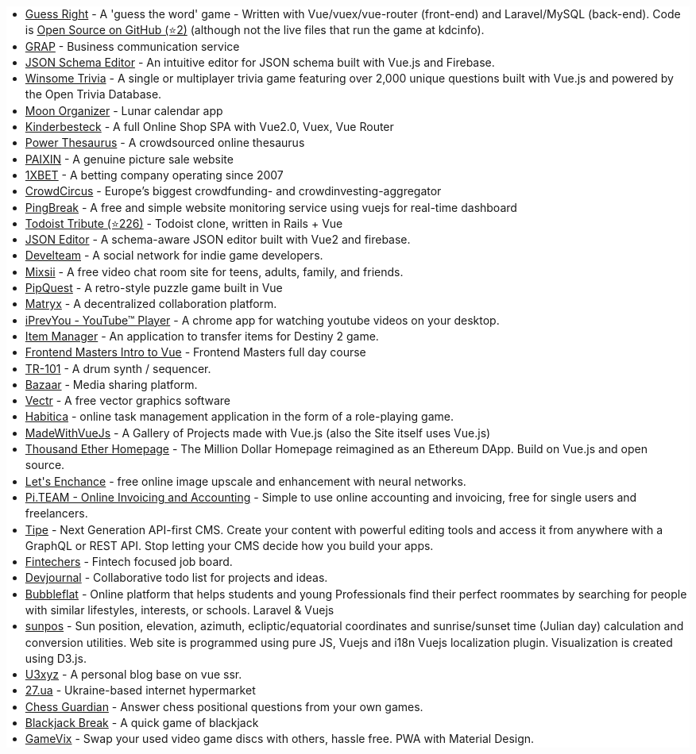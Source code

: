 *   [Guess Right](https://kdcinfo.com/guessright/) - A 'guess the word' game - Written with Vue/vuex/vue-router (front-end) and Laravel/MySQL (back-end). Code is [Open Source on GitHub (⭐2)](https://github.com/KDCinfo/guess-right) (although not the live files that run the game at kdcinfo).
*   [GRAP](https://grap.io) - Business communication service
*   [JSON Schema Editor](https://json-schema-editor.tangramjs.com) - An intuitive editor for JSON schema built with Vue.js and Firebase.
*   [Winsome Trivia](https://splode.github.io/trivia/) - A single or multiplayer trivia game featuring over 2,000 unique questions built with Vue.js and powered by the Open Trivia Database.
*   [Moon Organizer](https://moonorganizer.com/calendar/) - Lunar calendar app
*   [Kinderbesteck](https://www.kinderbesteck-gravur.de/) - A full Online Shop SPA with Vue2.0, Vuex, Vue Router
*   [Power Thesaurus](https://www.powerthesaurus.org) - A crowdsourced online thesaurus
*   [PAIXIN](http://www.paixin.com/) - A genuine picture sale website
*   [1XBET](https://1xbet.com) - A betting company operating since 2007
*   [CrowdCircus](https://crowdcircus.com) - Europe’s biggest crowdfunding- and crowdinvesting-aggregator
*   [PingBreak](https://pingbreak.com) - A free and simple website monitoring service using vuejs for real-time dashboard
*   [Todoist Tribute (⭐226)](https://github.com/rohitpaulk/todoist-tribute/) - Todoist clone, written in Rails + Vue
*   [JSON Editor](https://json-editor.tangramjs.com) - A schema-aware JSON editor built with Vue2 and firebase.
*   [Develteam](https://www.develteam.com) - A social network for indie game developers.
*   [Mixsii](https://www.mixsii.com) - A free video chat room site for teens, adults, family, and friends.
*   [PipQuest](http://pipquest.gregorterrill.com) - A retro-style puzzle game built in Vue
*   [Matryx](https://matryx.ai/) - A decentralized collaboration platform.
*   [iPrevYou - YouTube™ Player](https://chrome.google.com/webstore/detail/iprevyou-youtube-player/blijlgfnjhnhmnaldaiienmjggbjhbaa) - A chrome app for watching youtube videos on your desktop.
*   [Item Manager](https://itemmanager.uk) - An application to transfer items for Destiny 2 game.
*   [Frontend Masters Intro to Vue](https://frontendmasters.com/courses/vue/) - Frontend Masters full day course
*   [TR-101](https://inverted3.gitlab.io/drum-machine/) - A drum synth / sequencer.
*   [Bazaar](https://bazaar.co) - Media sharing platform.
*   [Vectr](https://vectr.com/new) - A free vector graphics software
*   [Habitica](https://habitica.com/) - online task management application in the form of a role-playing game.
*   [MadeWithVueJs](https://madewithvuejs.com/) - A Gallery of Projects made with Vue.js (also the Site itself uses Vue.js)
*   [Thousand Ether Homepage](https://thousandetherhomepage.com) - The Million Dollar Homepage reimagined as an Ethereum DApp. Build on Vue.js and open source.
*   [Let's Enchance](https://letsenhance.io/) - free online image upscale and enhancement with neural networks.
*   [Pi.TEAM - Online Invoicing and Accounting](https://pi.team) - Simple to use online accounting and invoicing, free for single users and freelancers.
*   [Tipe](https://tipe.io) - Next Generation API-first CMS. Create your content with powerful editing tools and access it from anywhere with a GraphQL or REST API. Stop letting your CMS decide how you build your apps.
*   [Fintechers](https://www.fintechers.io) - Fintech focused job board.
*   [Devjournal](https://www.devjournalapp.com) - Collaborative todo list for projects and ideas.
*   [Bubbleflat](https://bubbleflat.com) - Online platform that helps students and young Professionals find their perfect roommates by searching for people with similar lifestyles, interests, or schools. Laravel & Vuejs
*   [sunpos](https://sunpos.ru) - Sun position, elevation, azimuth, ecliptic/equatorial coordinates and sunrise/sunset time (Julian day) calculation and conversion utilities. Web site is programmed using pure JS, Vuejs and i18n Vuejs localization plugin. Visualization is created using D3.js.
*   [U3xyz](https://u3xyz.com) - A personal blog base on vue ssr.
*   [27.ua](https://27.ua) - Ukraine-based internet hypermarket
*   [Chess Guardian](http://vitomd.com/vue-chess-guardian/) - Answer chess positional questions from your own games.
*   [Blackjack Break](https://blackjackbreak.com) - A quick game of blackjack
*   [GameVix](https://www.gamevix.com/) - Swap your used video game discs with others, hassle free. PWA with Material Design.